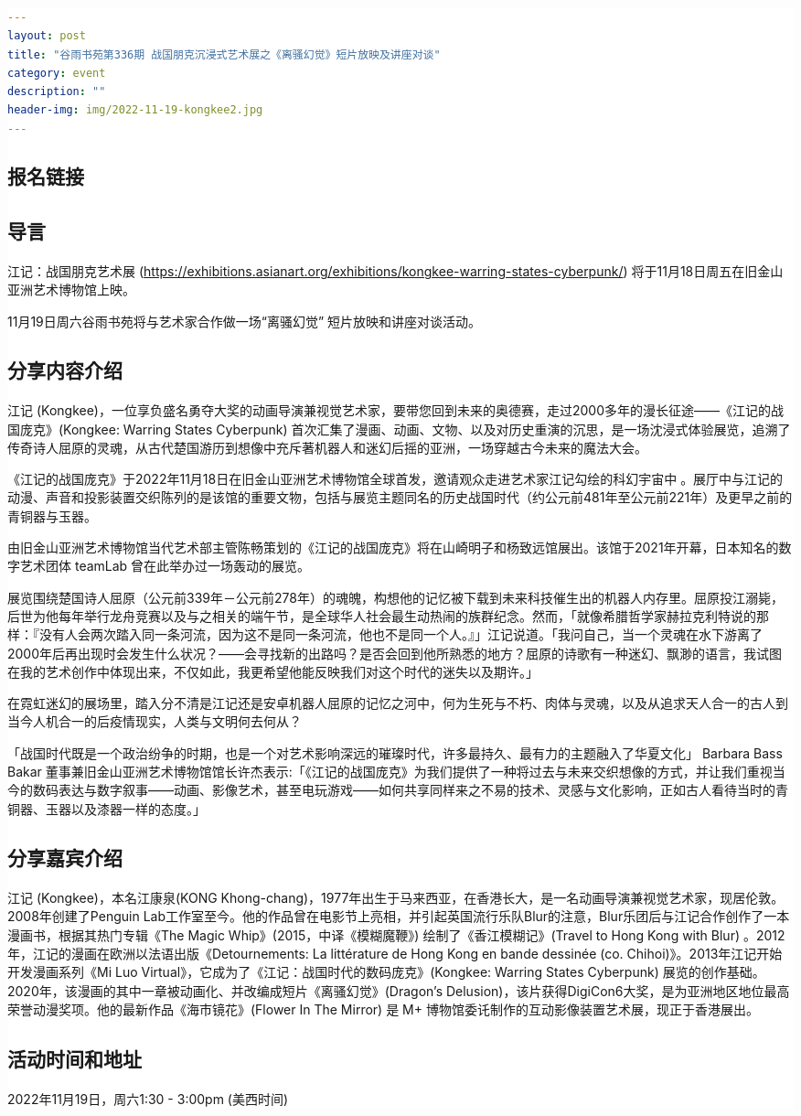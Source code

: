 ```yaml
---
layout: post
title: "谷雨书苑第336期 战国朋克沉浸式艺术展之《离骚幻觉》短片放映及讲座对谈"
category: event
description: ""
header-img: img/2022-11-19-kongkee2.jpg
---
```


## 报名链接
<div style="width:100%; text-align:left;" ><iframe src="//www.eventbrite.com/e/336-tickets-468191863467" frameborder="0" height="600" width="100%" vspace="0" hspace="0" marginheight="5" marginwidth="5" scrolling="auto" allowtransparency="true"></iframe></div>

## 导言
江记：战国朋克艺术展 (https://exhibitions.asianart.org/exhibitions/kongkee-warring-states-cyberpunk/) 将于11月18日周五在旧金山亚洲艺术博物馆上映。

11月19日周六谷雨书苑将与艺术家合作做一场“离骚幻觉” 短片放映和讲座对谈活动。

## 分享内容介绍
江记 (Kongkee)，一位享负盛名勇夺大奖的动画导演兼视觉艺术家，要带您回到未来的奥德赛，走过2000多年的漫长征途——《江记的战国庞克》(Kongkee: Warring States Cyberpunk) 首次汇集了漫画、动画、文物、以及对历史重演的沉思，是一场沈浸式体验展览，追溯了传奇诗人屈原的灵魂，从古代楚国游历到想像中充斥著机器人和迷幻后摇的亚洲，一场穿越古今未来的魔法大会。 

《江记的战国庞克》于2022年11月18日在旧金山亚洲艺术博物馆全球首发，邀请观众走进艺术家江记勾绘的科幻宇宙中 。展厅中与江记的动漫、声音和投影装置交织陈列的是该馆的重要文物，包括与展览主题同名的历史战国时代（约公元前481年至公元前221年）及更早之前的青铜器与玉器。
 
由旧金山亚洲艺术博物馆当代艺术部主管陈畅策划的《江记的战国庞克》将在山崎明子和杨致远馆展出。该馆于2021年开幕，日本知名的数字艺术团体 teamLab 曾在此举办过一场轰动的展览。

展览围绕楚国诗人屈原（公元前339年－公元前278年）的魂魄，构想他的记忆被下载到未来科技催生出的机器人内存里。屈原投江溺毙，后世为他每年举行龙舟竞赛以及与之相关的端午节，是全球华人社会最生动热闹的族群纪念。然而，「就像希腊哲学家赫拉克利特说的那样：『没有人会两次踏入同一条河流，因为这不是同一条河流，他也不是同一个人。』」江记说道。「我问自己，当一个灵魂在水下游离了2000年后再出现时会发生什么状况？——会寻找新的出路吗？是否会回到他所熟悉的地方？屈原的诗歌有一种迷幻、飘渺的语言，我试图在我的艺术创作中体现出来，不仅如此，我更希望他能反映我们对这个时代的迷失以及期许。」 

在霓虹迷幻的展场里，踏入分不清是江记还是安卓机器人屈原的记忆之河中，何为生死与不朽、肉体与灵魂，以及从追求天人合一的古人到当今人机合一的后疫情现实，人类与文明何去何从？ 

「战国时代既是一个政治纷争的时期，也是一个对艺术影响深远的璀璨时代，许多最持久、最有力的主题融入了华夏文化」 Barbara Bass Bakar 董事兼旧金山亚洲艺术博物馆馆长许杰表示:「《江记的战国庞克》为我们提供了一种将过去与未来交织想像的方式，并让我们重视当今的数码表达与数字叙事——动画、影像艺术，甚至电玩游戏——如何共享同样来之不易的技术、灵感与文化影响，正如古人看待当时的青铜器、玉器以及漆器一样的态度。」

## 分享嘉宾介绍
江记 (Kongkee)，本名江康泉(KONG Khong-chang)，1977年出生于马来西亚，在香港长大，是一名动画导演兼视觉艺术家，现居伦敦。2008年创建了Penguin Lab工作室至今。他的作品曾在电影节上亮相，并引起英国流行乐队Blur的注意，Blur乐团后与江记合作创作了一本漫画书，根据其热门专辑《The Magic Whip》(2015，中译《模糊魔鞭》) 绘制了《香江模糊记》(Travel to Hong Kong with Blur) 。2012年，江记的漫画在欧洲以法语出版《Detournements: La littérature de Hong Kong en bande dessinée (co. Chihoi)》。2013年江记开始开发漫画系列《Mi Luo Virtual》，它成为了《江记：战国时代的数码庞克》(Kongkee: Warring States Cyberpunk) 展览的创作基础。2020年，该漫画的其中一章被动画化、并改编成短片《离骚幻觉》(Dragon’s Delusion)，该片获得DigiCon6大奖，是为亚洲地区地位最高荣誉动漫奖项。他的最新作品《海市镜花》(Flower In The Mirror) 是 M+ 博物馆委讬制作的互动影像装置艺术展，现正于香港展出。 



## 活动时间和地址
2022年11月19日，周六1:30 - 3:00pm (美西时间)
